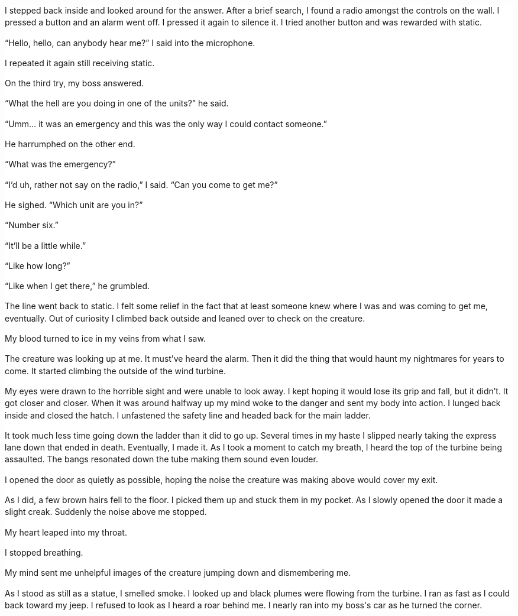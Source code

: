 I stepped back inside and looked around for the answer. After a brief search, I found a radio amongst the controls on the wall. I pressed a button and an alarm went off. I pressed it again to silence it. I tried another button and was rewarded with static. 

“Hello, hello, can anybody hear me?” I said into the microphone.

I repeated it again still receiving static.

On the third try, my boss answered.

“What the hell are you doing in one of the units?” he said.

“Umm… it was an emergency and this was the only way I could contact someone.”

He harrumphed on the other end.

“What was the emergency?”

“I’d uh, rather not say on the radio,” I said. “Can you come to get me?”

He sighed. “Which unit are you in?”

“Number six.”

“It’ll be a little while.”

“Like how long?”

“Like when I get there,” he grumbled.

The line went back to static. I felt some relief in the fact that at least someone knew where I was and was coming to get me, eventually. Out of curiosity I climbed back outside and leaned over to check on the creature. 

My blood turned to ice in my veins from what I saw. 

The creature was looking up at me. It must’ve heard the alarm. Then it did the thing that would haunt my nightmares for years to come. It started climbing the outside of the wind turbine. 

My eyes were drawn to the horrible sight and were unable to look away. I kept hoping it would lose its grip and fall, but it didn’t. It got closer and closer. When it was around halfway up my mind woke to the danger and sent my body into action. I lunged back inside and closed the hatch. I unfastened the safety line and headed back for the main ladder. 

It took much less time going down the ladder than it did to go up. Several times in my haste I slipped nearly taking the express lane down that ended in death. Eventually, I made it. As I took a moment to catch my breath, I heard the top of the turbine being assaulted. The bangs resonated down the tube making them sound even louder. 

I opened the door as quietly as possible, hoping the noise the creature was making above would cover my exit. 

As I did, a few brown hairs fell to the floor. I picked them up and stuck them in my pocket. As I slowly opened the door it made a slight creak. Suddenly the noise above me stopped. 

My heart leaped into my throat. 

I stopped breathing.

My mind sent me unhelpful images of the creature jumping down and dismembering me. 

As I stood as still as a statue, I smelled smoke. I looked up and black plumes were flowing from the turbine. I ran as fast as I could back toward my jeep. I refused to look as I heard a roar behind me. I nearly ran into my boss's car as he turned the corner.
